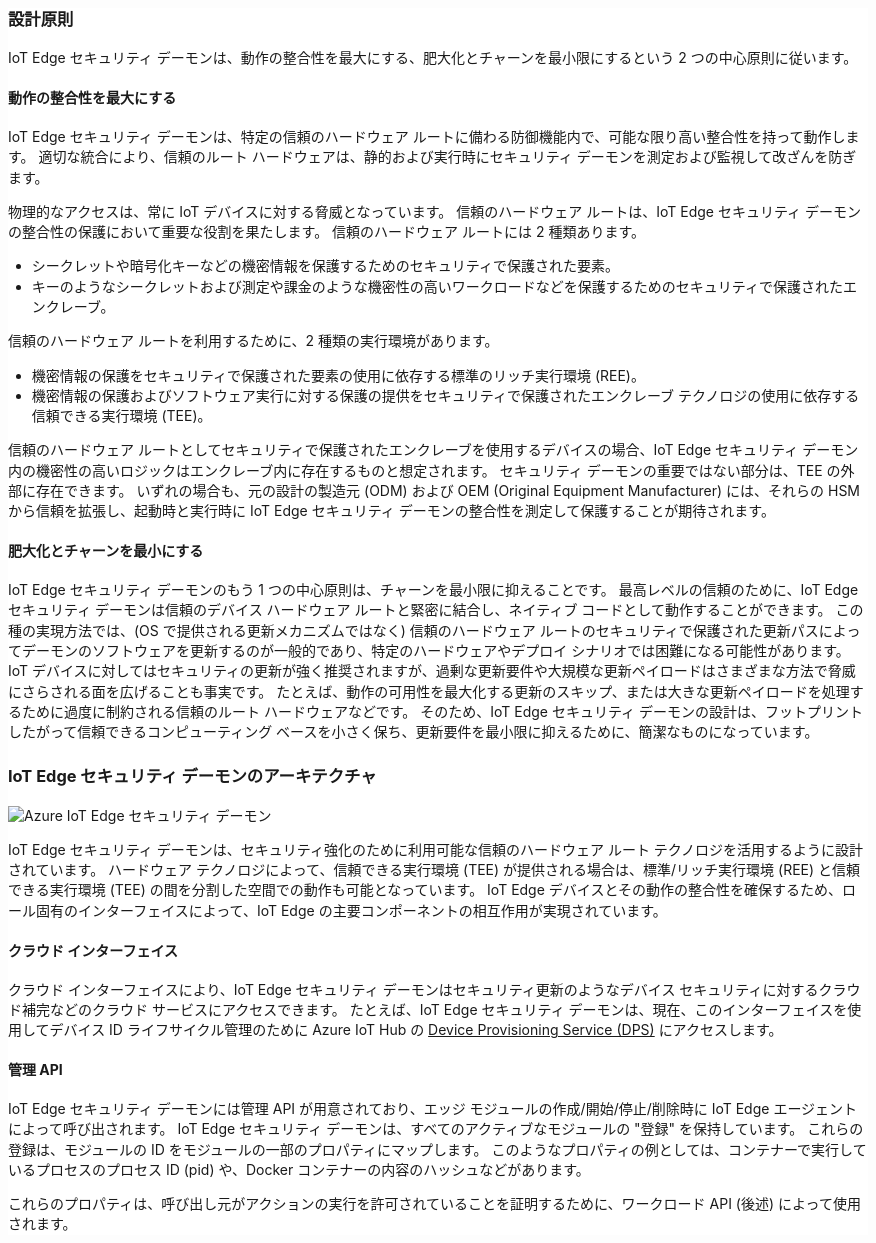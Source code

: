### <a name="design-principles"></a>設計原則

IoT Edge セキュリティ デーモンは、動作の整合性を最大にする、肥大化とチャーンを最小限にするという 2 つの中心原則に従います。

#### <a name="maximize-operational-integrity"></a>動作の整合性を最大にする

IoT Edge セキュリティ デーモンは、特定の信頼のハードウェア ルートに備わる防御機能内で、可能な限り高い整合性を持って動作します。 適切な統合により、信頼のルート ハードウェアは、静的および実行時にセキュリティ デーモンを測定および監視して改ざんを防ぎます。

物理的なアクセスは、常に IoT デバイスに対する脅威となっています。 信頼のハードウェア ルートは、IoT Edge セキュリティ デーモンの整合性の保護において重要な役割を果たします。  信頼のハードウェア ルートには 2 種類あります。

* シークレットや暗号化キーなどの機密情報を保護するためのセキュリティで保護された要素。
* キーのようなシークレットおよび測定や課金のような機密性の高いワークロードなどを保護するためのセキュリティで保護されたエンクレーブ。

信頼のハードウェア ルートを利用するために、2 種類の実行環境があります。

* 機密情報の保護をセキュリティで保護された要素の使用に依存する標準のリッチ実行環境 (REE)。
* 機密情報の保護およびソフトウェア実行に対する保護の提供をセキュリティで保護されたエンクレーブ テクノロジの使用に依存する信頼できる実行環境 (TEE)。

信頼のハードウェア ルートとしてセキュリティで保護されたエンクレーブを使用するデバイスの場合、IoT Edge セキュリティ デーモン内の機密性の高いロジックはエンクレーブ内に存在するものと想定されます。  セキュリティ デーモンの重要ではない部分は、TEE の外部に存在できます。  いずれの場合も、元の設計の製造元 (ODM) および OEM (Original Equipment Manufacturer) には、それらの HSM から信頼を拡張し、起動時と実行時に IoT Edge セキュリティ デーモンの整合性を測定して保護することが期待されます。

#### <a name="minimize-bloat-and-churn"></a>肥大化とチャーンを最小にする

IoT Edge セキュリティ デーモンのもう 1 つの中心原則は、チャーンを最小限に抑えることです。  最高レベルの信頼のために、IoT Edge セキュリティ デーモンは信頼のデバイス ハードウェア ルートと緊密に結合し、ネイティブ コードとして動作することができます。  この種の実現方法では、(OS で提供される更新メカニズムではなく) 信頼のハードウェア ルートのセキュリティで保護された更新パスによってデーモンのソフトウェアを更新するのが一般的であり、特定のハードウェアやデプロイ シナリオでは困難になる可能性があります。  IoT デバイスに対してはセキュリティの更新が強く推奨されますが、過剰な更新要件や大規模な更新ペイロードはさまざまな方法で脅威にさらされる面を広げることも事実です。  たとえば、動作の可用性を最大化する更新のスキップ、または大きな更新ペイロードを処理するために過度に制約される信頼のルート ハードウェアなどです。  そのため、IoT Edge セキュリティ デーモンの設計は、フットプリントしたがって信頼できるコンピューティング ベースを小さく保ち、更新要件を最小限に抑えるために、簡潔なものになっています。

### <a name="architecture-of-iot-edge-security-daemon"></a>IoT Edge セキュリティ デーモンのアーキテクチャ

![Azure IoT Edge セキュリティ デーモン](media/edge-security-manager/iot-edge-security-daemon.png)

IoT Edge セキュリティ デーモンは、セキュリティ強化のために利用可能な信頼のハードウェア ルート テクノロジを活用するように設計されています。  ハードウェア テクノロジによって、信頼できる実行環境 (TEE) が提供される場合は、標準/リッチ実行環境 (REE) と信頼できる実行環境 (TEE) の間を分割した空間での動作も可能となっています。 IoT Edge デバイスとその動作の整合性を確保するため、ロール固有のインターフェイスによって、IoT Edge の主要コンポーネントの相互作用が実現されています。

#### <a name="cloud-interface"></a>クラウド インターフェイス

クラウド インターフェイスにより、IoT Edge セキュリティ デーモンはセキュリティ更新のようなデバイス セキュリティに対するクラウド補完などのクラウド サービスにアクセスできます。  たとえば、IoT Edge セキュリティ デーモンは、現在、このインターフェイスを使用してデバイス ID ライフサイクル管理のために Azure IoT Hub の [Device Provisioning Service (DPS)](https://docs.microsoft.com/azure/iot-dps/) にアクセスします。  

#### <a name="management-api"></a>管理 API

IoT Edge セキュリティ デーモンには管理 API が用意されており、エッジ モジュールの作成/開始/停止/削除時に IoT Edge エージェントによって呼び出されます。 IoT Edge セキュリティ デーモンは、すべてのアクティブなモジュールの "登録" を保持しています。 これらの登録は、モジュールの ID をモジュールの一部のプロパティにマップします。 このようなプロパティの例としては、コンテナーで実行しているプロセスのプロセス ID (pid) や、Docker コンテナーの内容のハッシュなどがあります。

これらのプロパティは、呼び出し元がアクションの実行を許可されていることを証明するために、ワークロード API (後述) によって使用されます。
